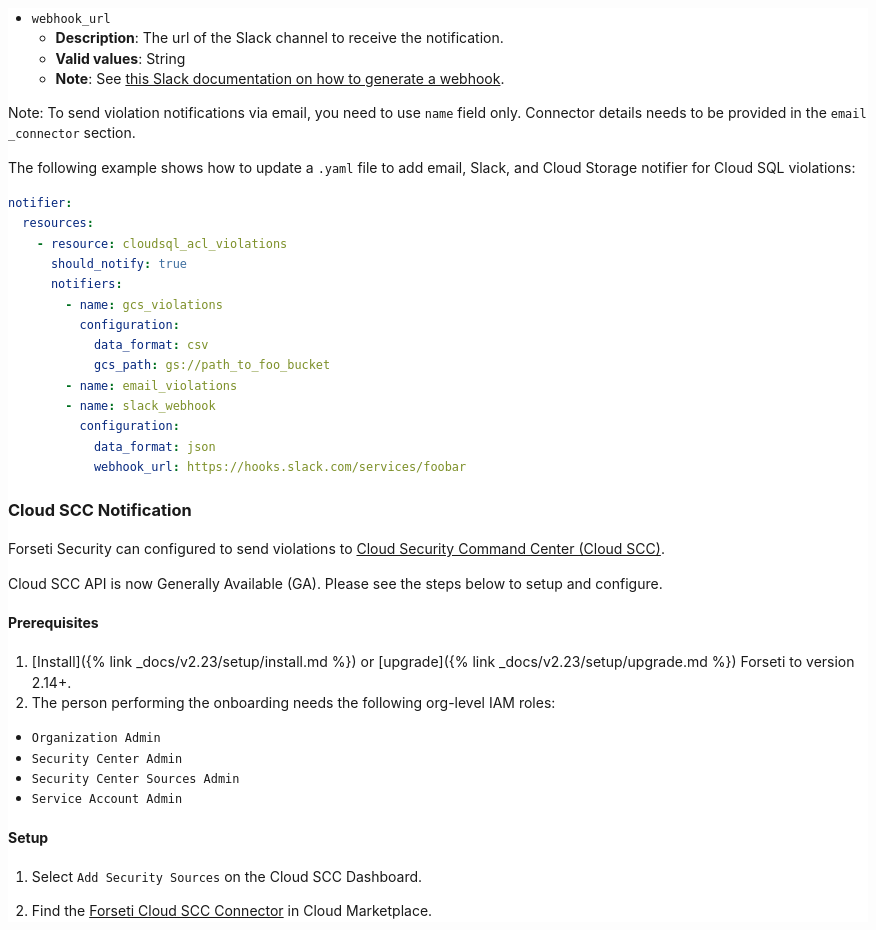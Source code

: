* `webhook_url`
  * **Description**: The url of the Slack channel to receive the notification.
  * **Valid values**: String
  * **Note**: See [this Slack documentation on how to generate a webhook](https://api.slack.com/incoming-webhooks).

Note: To send violation notifications via email, you need to use `name`
field only. Connector details needs to be provided in the `email_connector` 
section.

The following example shows how to update a `.yaml` file to add email, Slack,
and Cloud Storage notifier for Cloud SQL violations:

```yaml
notifier:
  resources:
    - resource: cloudsql_acl_violations
      should_notify: true
      notifiers:
        - name: gcs_violations
          configuration:
            data_format: csv
            gcs_path: gs://path_to_foo_bucket
        - name: email_violations
        - name: slack_webhook
          configuration:
            data_format: json
            webhook_url: https://hooks.slack.com/services/foobar
```

### Cloud SCC Notification

Forseti Security can configured to send violations to
[Cloud Security Command Center (Cloud SCC)](https://cloud.google.com/security-command-center/).

Cloud SCC API is now Generally Available (GA). Please see the steps below to 
setup and configure.

#### Prerequisites
1. [Install]({% link _docs/v2.23/setup/install.md %})
or [upgrade]({% link _docs/v2.23/setup/upgrade.md %}) Forseti to version 2.14+. 
1. The person performing the onboarding needs the following org-level IAM roles:
- `Organization Admin`
- `Security Center Admin`
- `Security Center Sources Admin`
- `Service Account Admin`

#### Setup
1. Select `Add Security Sources` on the Cloud SCC Dashboard.

1. Find the [Forseti Cloud SCC Connector](https://console.cloud.google.com/marketplace/details/forseti/forseti-security-cloud-scc-connector)
in Cloud Marketplace.

